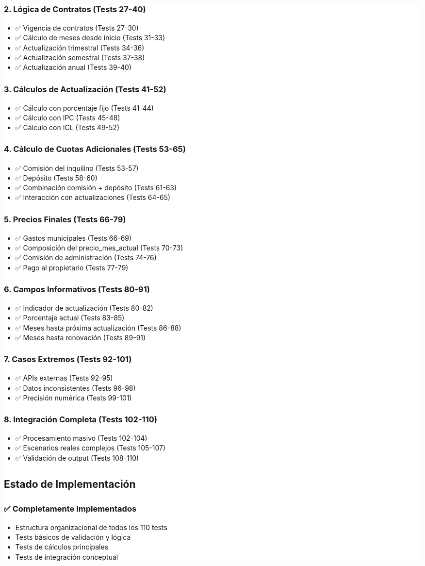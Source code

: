 ### 2. **Lógica de Contratos (Tests 27-40)**
- ✅ Vigencia de contratos (Tests 27-30)
- ✅ Cálculo de meses desde inicio (Tests 31-33)
- ✅ Actualización trimestral (Tests 34-36)
- ✅ Actualización semestral (Tests 37-38)
- ✅ Actualización anual (Tests 39-40)

### 3. **Cálculos de Actualización (Tests 41-52)**
- ✅ Cálculo con porcentaje fijo (Tests 41-44)
- ✅ Cálculo con IPC (Tests 45-48)
- ✅ Cálculo con ICL (Tests 49-52)

### 4. **Cálculo de Cuotas Adicionales (Tests 53-65)**
- ✅ Comisión del inquilino (Tests 53-57)
- ✅ Depósito (Tests 58-60)
- ✅ Combinación comisión + depósito (Tests 61-63)
- ✅ Interacción con actualizaciones (Tests 64-65)

### 5. **Precios Finales (Tests 66-79)**
- ✅ Gastos municipales (Tests 66-69)
- ✅ Composición del precio_mes_actual (Tests 70-73)
- ✅ Comisión de administración (Tests 74-76)
- ✅ Pago al propietario (Tests 77-79)

### 6. **Campos Informativos (Tests 80-91)**
- ✅ Indicador de actualización (Tests 80-82)
- ✅ Porcentaje actual (Tests 83-85)
- ✅ Meses hasta próxima actualización (Tests 86-88)
- ✅ Meses hasta renovación (Tests 89-91)

### 7. **Casos Extremos (Tests 92-101)**
- ✅ APIs externas (Tests 92-95)
- ✅ Datos inconsistentes (Tests 96-98)
- ✅ Precisión numérica (Tests 99-101)

### 8. **Integración Completa (Tests 102-110)**
- ✅ Procesamiento masivo (Tests 102-104)
- ✅ Escenarios reales complejos (Tests 105-107)
- ✅ Validación de output (Tests 108-110)

## Estado de Implementación

### ✅ **Completamente Implementados**
- Estructura organizacional de todos los 110 tests
- Tests básicos de validación y lógica
- Tests de cálculos principales
- Tests de integración conceptual
